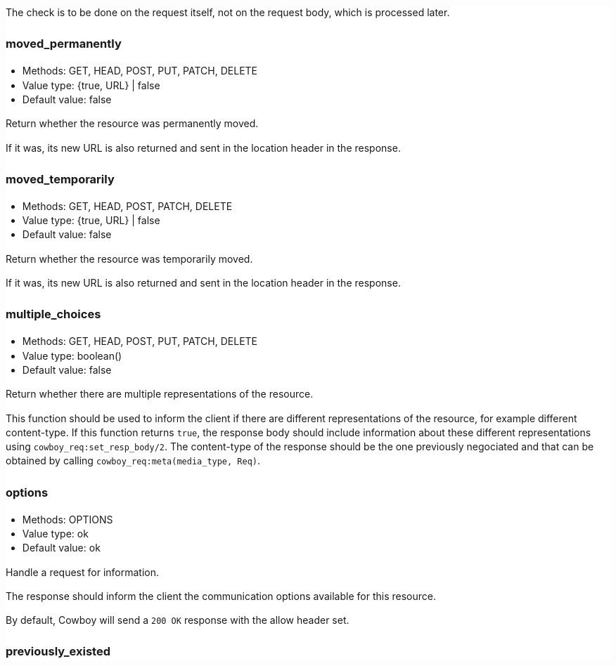 The check is to be done on the request itself, not on the request body, 
which is processed later.

### moved_permanently

*   Methods: GET, HEAD, POST, PUT, PATCH, DELETE
*   Value type: {true, URL} | false
*   Default value: false

Return whether the resource was permanently moved.

If it was, its new URL is also returned and sent in the location header 
in the response.

### moved_temporarily

*   Methods: GET, HEAD, POST, PATCH, DELETE
*   Value type: {true, URL} | false
*   Default value: false

Return whether the resource was temporarily moved.

If it was, its new URL is also returned and sent in the location header 
in the response.

### multiple_choices

*   Methods: GET, HEAD, POST, PUT, PATCH, DELETE
*   Value type: boolean()
*   Default value: false

Return whether there are multiple representations of the resource.

This function should be used to inform the client if there are 
different representations of the resource, for example different 
content-type. If this function returns `true`, the response body should 
include information about these different representations using 
`cowboy_req:set_resp_body/2`. The content-type of the response should 
be the one previously negociated and that can be obtained by calling 
`cowboy_req:meta(media_type, Req)`.

### options

*   Methods: OPTIONS
*   Value type: ok
*   Default value: ok

Handle a request for information.

The response should inform the client the communication options 
available for this resource.

By default, Cowboy will send a `200 OK` response with the allow header 
set.

### previously_existed
